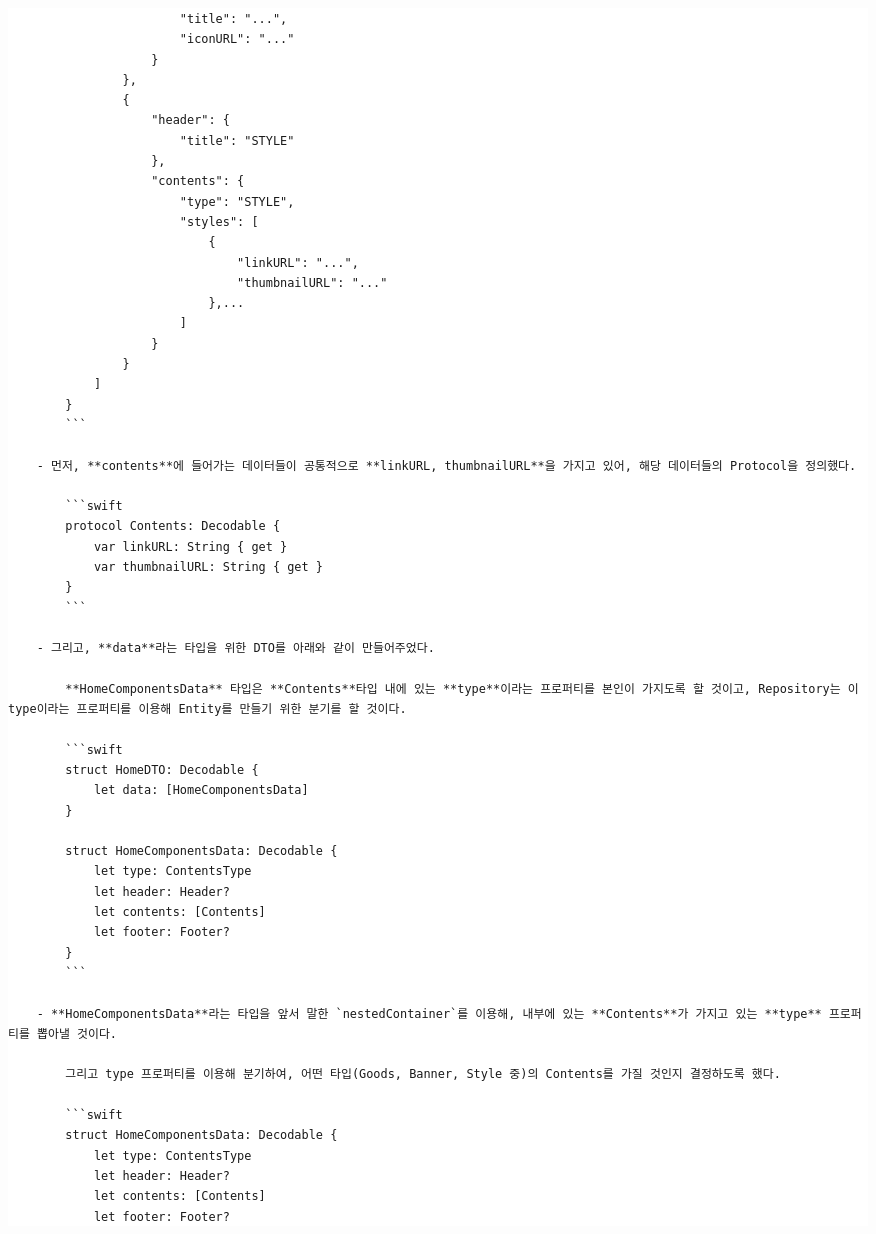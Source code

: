 							"title": "...",
							"iconURL": "..."
						}
					},
					{
						"header": {
							"title": "STYLE"
						},
						"contents": {
							"type": "STYLE",
							"styles": [
								{
									"linkURL": "...",
									"thumbnailURL": "..."
								},...
							]
						}
					}
				]
			}
			```

		- 먼저, **contents**에 들어가는 데이터들이 공통적으로 **linkURL, thumbnailURL**을 가지고 있어, 해당 데이터들의 Protocol을 정의했다.

			```swift
			protocol Contents: Decodable {
			    var linkURL: String { get }
			    var thumbnailURL: String { get }
			}
			```

		- 그리고, **data**라는 타입을 위한 DTO를 아래와 같이 만들어주었다.

			**HomeComponentsData** 타입은 **Contents**타입 내에 있는 **type**이라는 프로퍼티를 본인이 가지도록 할 것이고, Repository는 이 type이라는 프로퍼티를 이용해 Entity를 만들기 위한 분기를 할 것이다.

			```swift
			struct HomeDTO: Decodable {
			    let data: [HomeComponentsData]
			}
			
			struct HomeComponentsData: Decodable {
			    let type: ContentsType
			    let header: Header?
			    let contents: [Contents]
			    let footer: Footer?
			}
			```

		- **HomeComponentsData**라는 타입을 앞서 말한 `nestedContainer`를 이용해, 내부에 있는 **Contents**가 가지고 있는 **type** 프로퍼티를 뽑아낼 것이다.

			그리고 type 프로퍼티를 이용해 분기하여, 어떤 타입(Goods, Banner, Style 중)의 Contents를 가질 것인지 결정하도록 했다.

			```swift
			struct HomeComponentsData: Decodable {
			    let type: ContentsType
			    let header: Header?
			    let contents: [Contents]
			    let footer: Footer?
			